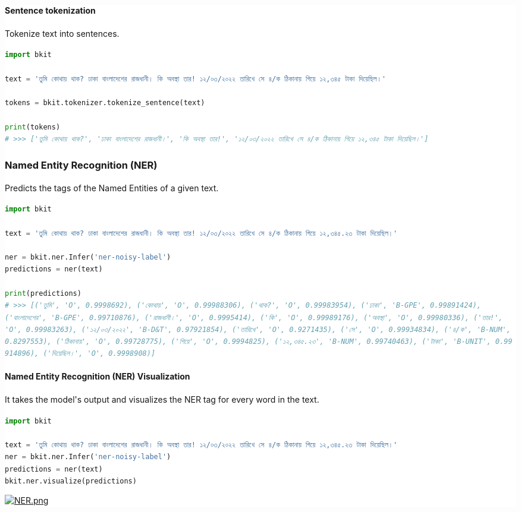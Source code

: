 #### Sentence tokenization<a id="sentence-tokenization"></a>

Tokenize text into sentences.

```python
import bkit

text = 'তুমি কোথায় থাক? ঢাকা বাংলাদেশের রাজধানী। কি অবস্থা তার! ১২/০৩/২০২২ তারিখে সে ৪/ক ঠিকানায় গিয়ে ১২,৩৪৫ টাকা দিয়েছিল।'

tokens = bkit.tokenizer.tokenize_sentence(text)

print(tokens)
# >>> ['তুমি কোথায় থাক?', 'ঢাকা বাংলাদেশের রাজধানী।', 'কি অবস্থা তার!', '১২/০৩/২০২২ তারিখে সে ৪/ক ঠিকানায় গিয়ে ১২,৩৪৫ টাকা দিয়েছিল।']
```

### Named Entity Recognition (NER)<a id="named-entity-recognition-ner"></a>

Predicts the tags of the Named Entities of a given text.

```python
import bkit

text = 'তুমি কোথায় থাক? ঢাকা বাংলাদেশের রাজধানী। কি অবস্থা তার! ১২/০৩/২০২২ তারিখে সে ৪/ক ঠিকানায় গিয়ে ১২,৩৪৫.২৩ টাকা দিয়েছিল।'

ner = bkit.ner.Infer('ner-noisy-label')
predictions = ner(text)

print(predictions)
# >>> [('তুমি', 'O', 0.9998692), ('কোথায়', 'O', 0.99988306), ('থাক?', 'O', 0.99983954), ('ঢাকা', 'B-GPE', 0.99891424), ('বাংলাদেশের', 'B-GPE', 0.99710876), ('রাজধানী।', 'O', 0.9995414), ('কি', 'O', 0.99989176), ('অবস্থা', 'O', 0.99980336), ('তার!', 'O', 0.99983263), ('১২/০৩/২০২২', 'B-D&T', 0.97921854), ('তারিখে', 'O', 0.9271435), ('সে', 'O', 0.99934834), ('৪/ক', 'B-NUM', 0.8297553), ('ঠিকানায়', 'O', 0.99728775), ('গিয়ে', 'O', 0.9994825), ('১২,৩৪৫.২৩', 'B-NUM', 0.99740463), ('টাকা', 'B-UNIT', 0.99914896), ('দিয়েছিল।', 'O', 0.9998908)]
```

#### Named Entity Recognition (NER) Visualization<a id="named-entity-recognition-ner-visualization"></a>
It takes the model's output and visualizes the NER tag for every word in the text.

```python
import bkit

text = 'তুমি কোথায় থাক? ঢাকা বাংলাদেশের রাজধানী। কি অবস্থা তার! ১২/০৩/২০২২ তারিখে সে ৪/ক ঠিকানায় গিয়ে ১২,৩৪৫.২৩ টাকা দিয়েছিল।'
ner = bkit.ner.Infer('ner-noisy-label')
predictions = ner(text)
bkit.ner.visualize(predictions)
```
[![NER.png](https://i.postimg.cc/Zq2RrF0z/NER.png)](https://postimg.cc/SXLk49Wg)
